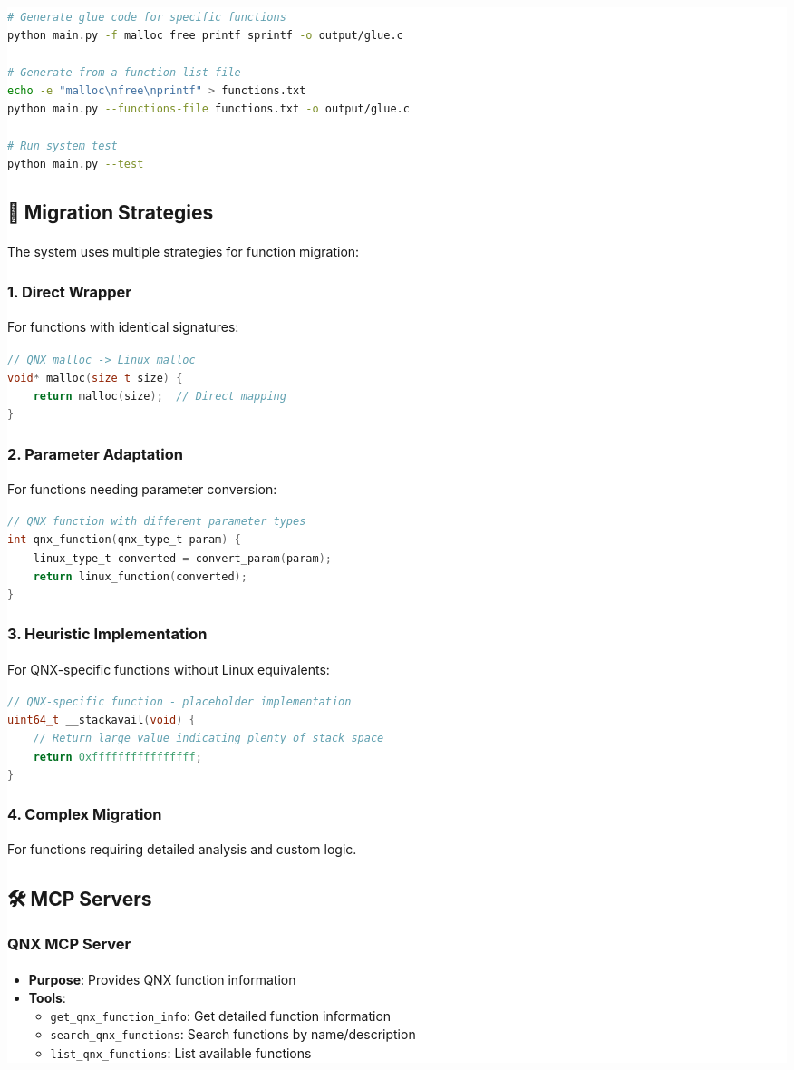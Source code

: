 ```bash
# Generate glue code for specific functions
python main.py -f malloc free printf sprintf -o output/glue.c

# Generate from a function list file
echo -e "malloc\nfree\nprintf" > functions.txt
python main.py --functions-file functions.txt -o output/glue.c

# Run system test
python main.py --test
```

## 🔧 Migration Strategies

The system uses multiple strategies for function migration:

### 1. **Direct Wrapper**
For functions with identical signatures:
```c
// QNX malloc -> Linux malloc
void* malloc(size_t size) {
    return malloc(size);  // Direct mapping
}
```

### 2. **Parameter Adaptation**
For functions needing parameter conversion:
```c
// QNX function with different parameter types
int qnx_function(qnx_type_t param) {
    linux_type_t converted = convert_param(param);
    return linux_function(converted);
}
```

### 3. **Heuristic Implementation**
For QNX-specific functions without Linux equivalents:
```c
// QNX-specific function - placeholder implementation
uint64_t __stackavail(void) {
    // Return large value indicating plenty of stack space
    return 0xffffffffffffffff;
}
```

### 4. **Complex Migration**
For functions requiring detailed analysis and custom logic.

## 🛠️ MCP Servers

### QNX MCP Server
- **Purpose**: Provides QNX function information
- **Tools**:
  - `get_qnx_function_info`: Get detailed function information
  - `search_qnx_functions`: Search functions by name/description
  - `list_qnx_functions`: List available functions

